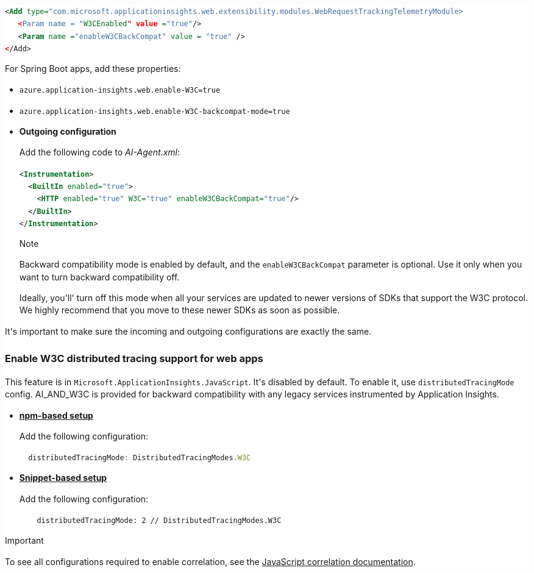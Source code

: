   ```xml
  <Add type="com.microsoft.applicationinsights.web.extensibility.modules.WebRequestTrackingTelemetryModule>
     <Param name = "W3CEnabled" value ="true"/>
     <Param name ="enableW3CBackCompat" value = "true" />
  </Add>
  ```

  For Spring Boot apps, add these properties:

  - `azure.application-insights.web.enable-W3C=true`
  - `azure.application-insights.web.enable-W3C-backcompat-mode=true`

- **Outgoing configuration**

  Add the following code to *AI-Agent.xml*:

  ```xml
  <Instrumentation>
    <BuiltIn enabled="true">
      <HTTP enabled="true" W3C="true" enableW3CBackCompat="true"/>
    </BuiltIn>
  </Instrumentation>
  ```

  > [!NOTE]
  > Backward compatibility mode is enabled by default, and the `enableW3CBackCompat` parameter is optional. Use it only when you want to turn backward compatibility off.
  >
  > Ideally, you'll' turn off this mode when all your services are updated to newer versions of SDKs that support the W3C protocol. We highly recommend that you move to these newer SDKs as soon as possible.

It's important to make sure the incoming and outgoing configurations are exactly the same.

### Enable W3C distributed tracing support for web apps

This feature is in `Microsoft.ApplicationInsights.JavaScript`. It's disabled by default. To enable it, use `distributedTracingMode` config. AI_AND_W3C is provided for backward compatibility with any legacy services instrumented by Application Insights.

- **[npm-based setup](./javascript.md#npm-based-setup)**

   Add the following configuration:
  ```JavaScript
    distributedTracingMode: DistributedTracingModes.W3C
  ```

- **[Snippet-based setup](./javascript.md#snippet-based-setup)**

   Add the following configuration:
  ```
      distributedTracingMode: 2 // DistributedTracingModes.W3C
  ```
> [!IMPORTANT]
> To see all configurations required to enable correlation, see the [JavaScript correlation documentation](./javascript.md#enable-distributed-tracing).
